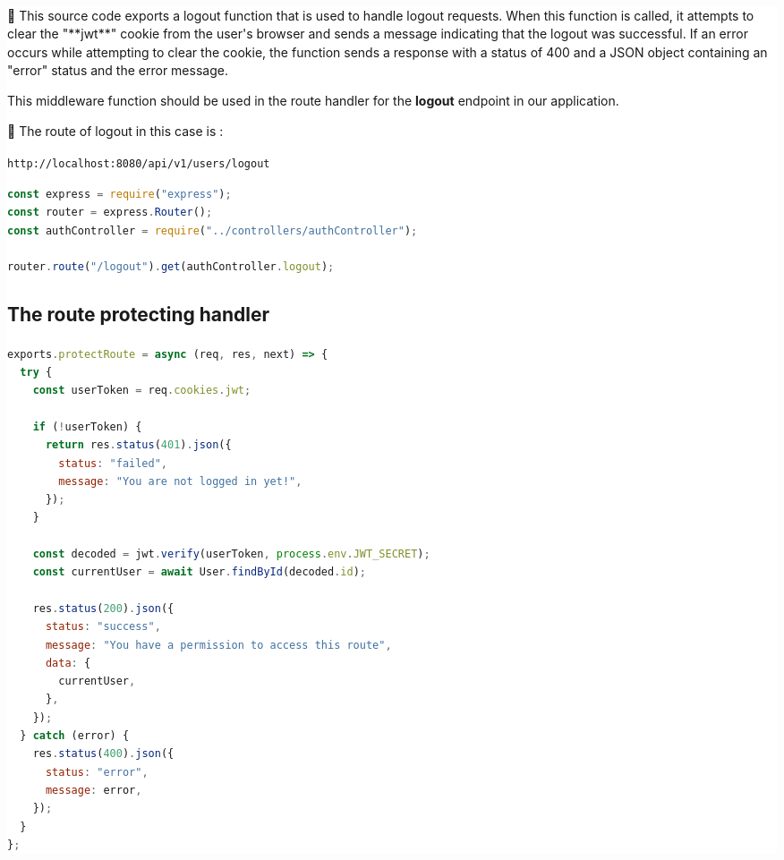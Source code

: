 <aside>
📌 This source code exports a logout function that is used to handle logout requests. When this function is called, it attempts to clear the "**jwt**" cookie from the user's browser and sends a message indicating that the logout was successful. If an error occurs while attempting to clear the cookie, the function sends a response with a status of 400 and a JSON object containing an "error" status and the error message.

</aside>

This middleware function should be used in the route handler for the **logout** endpoint in our application.

<aside>
📌 The route of logout in this case is :

`http://localhost:8080/api/v1/users/logout`

```jsx
const express = require("express");
const router = express.Router();
const authController = require("../controllers/authController");

router.route("/logout").get(authController.logout);
```

</aside>

## The route protecting handler

```jsx
exports.protectRoute = async (req, res, next) => {
  try {
    const userToken = req.cookies.jwt;

    if (!userToken) {
      return res.status(401).json({
        status: "failed",
        message: "You are not logged in yet!",
      });
    }

    const decoded = jwt.verify(userToken, process.env.JWT_SECRET);
    const currentUser = await User.findById(decoded.id);

    res.status(200).json({
      status: "success",
      message: "You have a permission to access this route",
      data: {
        currentUser,
      },
    });
  } catch (error) {
    res.status(400).json({
      status: "error",
      message: error,
    });
  }
};
```
